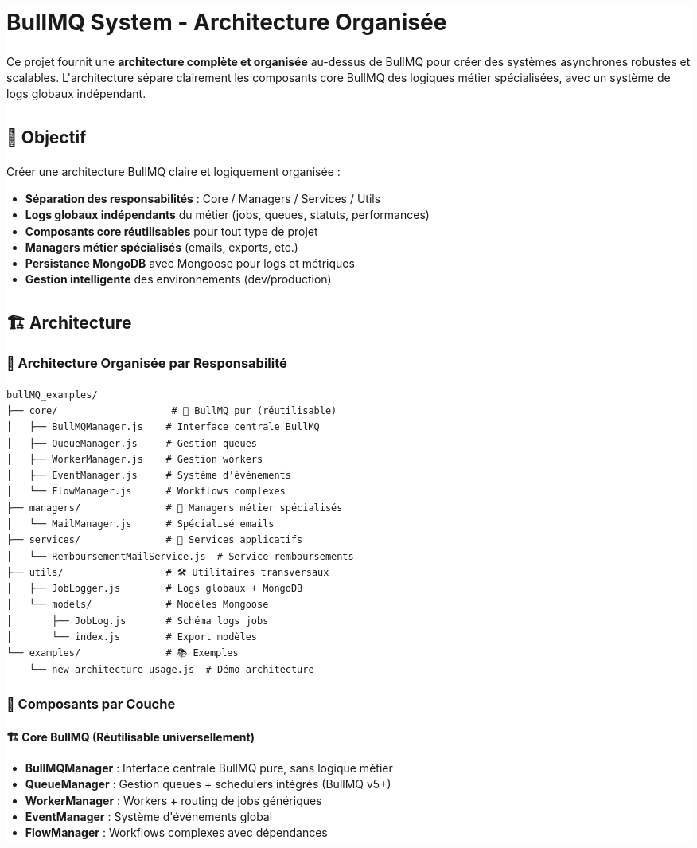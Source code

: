# BullMQ System - Architecture Organisée

Ce projet fournit une **architecture complète et organisée** au-dessus de BullMQ pour créer des systèmes asynchrones robustes et scalables. L'architecture sépare clairement les composants core BullMQ des logiques métier spécialisées, avec un système de logs globaux indépendant.

## 🎯 Objectif

Créer une architecture BullMQ claire et logiquement organisée :
- **Séparation des responsabilités** : Core / Managers / Services / Utils
- **Logs globaux indépendants** du métier (jobs, queues, statuts, performances)
- **Composants core réutilisables** pour tout type de projet
- **Managers métier spécialisés** (emails, exports, etc.)
- **Persistance MongoDB** avec Mongoose pour logs et métriques
- **Gestion intelligente** des environnements (dev/production)

## 🏗️ Architecture

### 📁 Architecture Organisée par Responsabilité

```
bullMQ_examples/
├── core/                    # 🔧 BullMQ pur (réutilisable)
│   ├── BullMQManager.js    # Interface centrale BullMQ
│   ├── QueueManager.js     # Gestion queues
│   ├── WorkerManager.js    # Gestion workers
│   ├── EventManager.js     # Système d'événements
│   └── FlowManager.js      # Workflows complexes
├── managers/               # 🏢 Managers métier spécialisés
│   └── MailManager.js      # Spécialisé emails
├── services/               # 🚀 Services applicatifs
│   └── RemboursementMailService.js  # Service remboursements
├── utils/                  # 🛠️ Utilitaires transversaux
│   ├── JobLogger.js        # Logs globaux + MongoDB
│   └── models/             # Modèles Mongoose
│       ├── JobLog.js       # Schéma logs jobs
│       └── index.js        # Export modèles
└── examples/               # 📚 Exemples
    └── new-architecture-usage.js  # Démo architecture
```

### 🔧 Composants par Couche

#### 🏗️ **Core BullMQ** (Réutilisable universellement)
- **BullMQManager** : Interface centrale BullMQ pure, sans logique métier
- **QueueManager** : Gestion queues + schedulers intégrés (BullMQ v5+)
- **WorkerManager** : Workers + routing de jobs génériques
- **EventManager** : Système d'événements global
- **FlowManager** : Workflows complexes avec dépendances
